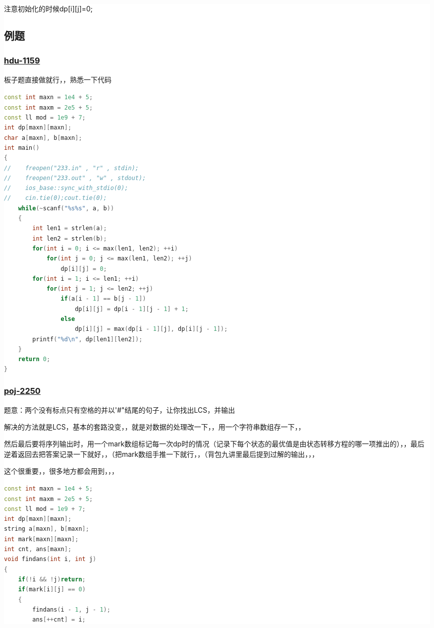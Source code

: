 注意初始化的时候dp[i][j]=0;

## 例题

### [hdu-1159](http://acm.hdu.edu.cn/showproblem.php?pid=1159)

板子题直接做就行，，熟悉一下代码

```cpp
const int maxn = 1e4 + 5;
const int maxm = 2e5 + 5;
const ll mod = 1e9 + 7;
int dp[maxn][maxn];
char a[maxn], b[maxn];
int main()
{
//    freopen("233.in" , "r" , stdin);
//    freopen("233.out" , "w" , stdout);
//    ios_base::sync_with_stdio(0);
//    cin.tie(0);cout.tie(0);
    while(~scanf("%s%s", a, b))
    {
        int len1 = strlen(a);
        int len2 = strlen(b);
        for(int i = 0; i <= max(len1, len2); ++i)
            for(int j = 0; j <= max(len1, len2); ++j)
                dp[i][j] = 0;
        for(int i = 1; i <= len1; ++i)
            for(int j = 1; j <= len2; ++j)
                if(a[i - 1] == b[j - 1])
                    dp[i][j] = dp[i - 1][j - 1] + 1;
                else
                    dp[i][j] = max(dp[i - 1][j], dp[i][j - 1]);
        printf("%d\n", dp[len1][len2]);
    }
    return 0;
}
```

### [poj-2250](http://poj.org/problem?id=2250)

题意：两个没有标点只有空格的并以'#"结尾的句子，让你找出LCS，并输出

解决的方法就是LCS，基本的套路没变，，就是对数据的处理改一下，，用一个字符串数组存一下，，

然后最后要将序列输出时，用一个mark数组标记每一次dp时的情况（记录下每个状态的最优值是由状态转移方程的哪一项推出的），，最后逆着返回去把答案记录一下就好，，（把mark数组手推一下就行，，（背包九讲里最后提到过解的输出，，，

这个很重要，，很多地方都会用到，，，


```cpp
const int maxn = 1e4 + 5;
const int maxm = 2e5 + 5;
const ll mod = 1e9 + 7;
int dp[maxn][maxn];
string a[maxn], b[maxn];
int mark[maxn][maxn];
int cnt, ans[maxn];
void findans(int i, int j)
{
    if(!i && !j)return;
    if(mark[i][j] == 0)
    {
        findans(i - 1, j - 1);
        ans[++cnt] = i;
```
